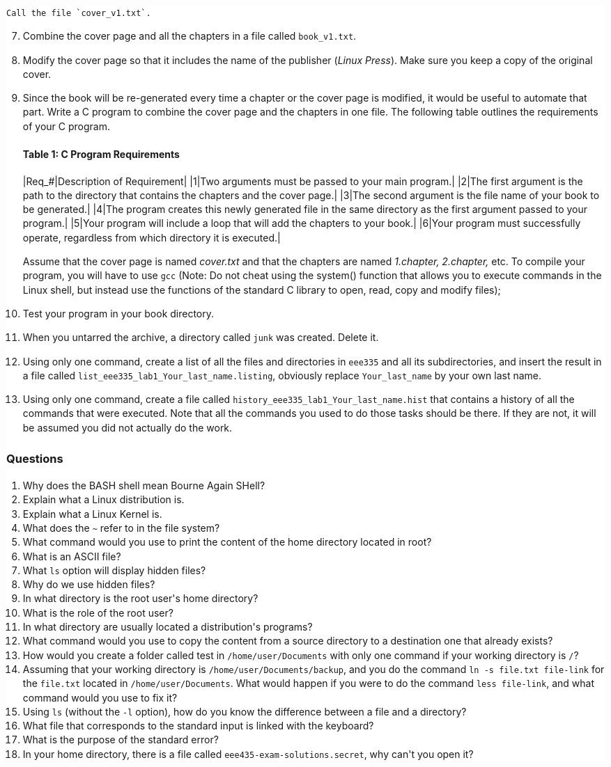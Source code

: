     Call the file `cover_v1.txt`.
7. Combine the cover page and all the chapters in a file called `book_v1.txt`.
8. Modify the cover page so that it includes the name of the publisher (<i>Linux Press</i>). Make sure you keep a copy of the original cover.
9. Since the book will be re-generated every time a chapter or the cover page is modified, it would be useful to automate that part. Write a C program to combine the cover page and the chapters in one file. The following table outlines the requirements of your C program.

    <H4>Table 1:  C Program Requirements</H4>

    |Req_#|Description of Requirement|
    |1|Two arguments must be passed to your main program.|
    |2|The first argument is the path to the directory that contains the chapters and the cover page.|
    |3|The second argument is the file name of your book to be generated.|
    |4|The program creates this newly generated file in the same directory as the first argument passed to your program.|
    |5|Your program will include a loop that will add the chapters to your book.|
    |6|Your program must successfully operate, regardless from which directory it is executed.|

    Assume that the cover page is named <i>cover.txt</i> and that the chapters are named <i>1.chapter, 2.chapter,</i> etc. To compile your program, you will have to use `gcc` (Note: Do not cheat using the system() function that allows you to execute commands in the Linux shell, but instead use the functions of the standard C library to open, read, copy and modify files);

10. Test your program in your book directory. 
11. When you untarred the archive, a directory called `junk` was created. Delete it.
12. Using only one command, create a list of all the files and directories in `eee335` and all its subdirectories, and insert the result in a file called `list_eee335_lab1_Your_last_name.listing`, obviously replace `Your_last_name` by your own last name.
13. Using only one command, create a file called `history_eee335_lab1_Your_last_name.hist` that contains a history of all the commands that were executed. Note that all the commands you used to do those tasks should be there. If they are not, it will be assumed you did not actually do the work.

### Questions

1. Why does the BASH shell mean Bourne Again SHell?
2. Explain what a Linux distribution is.
3. Explain what a Linux Kernel is.
4. What does the `~` refer to in the file system?
5. What command would you use to print the content of the home directory located in root?
6. What is an ASCII file?
7. What `ls` option will display hidden files?
8. Why do we use hidden files?
9. In what directory is the root user's home directory?
10. What is the role of the root user?
11. In what directory are usually located a distribution's programs?
12. What command would you use to copy the content from a source directory to a destination one that already exists?
13. How would you create a folder called test in `/home/user/Documents` with only one command if your working directory is `/`?
14. Assuming that your working directory is `/home/user/Documents/backup`, and you do the command `ln -s file.txt file-link` for the `file.txt` located in `/home/user/Documents`. What would happen if you were to do the command `less file-link`, and what command would you use to fix it?
15. Using `ls` (without the `-l` option), how do you know the difference between a file and a directory?
16. What file that corresponds to the standard input is linked with the keyboard?
17. What is the purpose of the standard error?
18. In your home directory, there is a file called `eee435-exam-solutions.secret`, why can't you open it?
